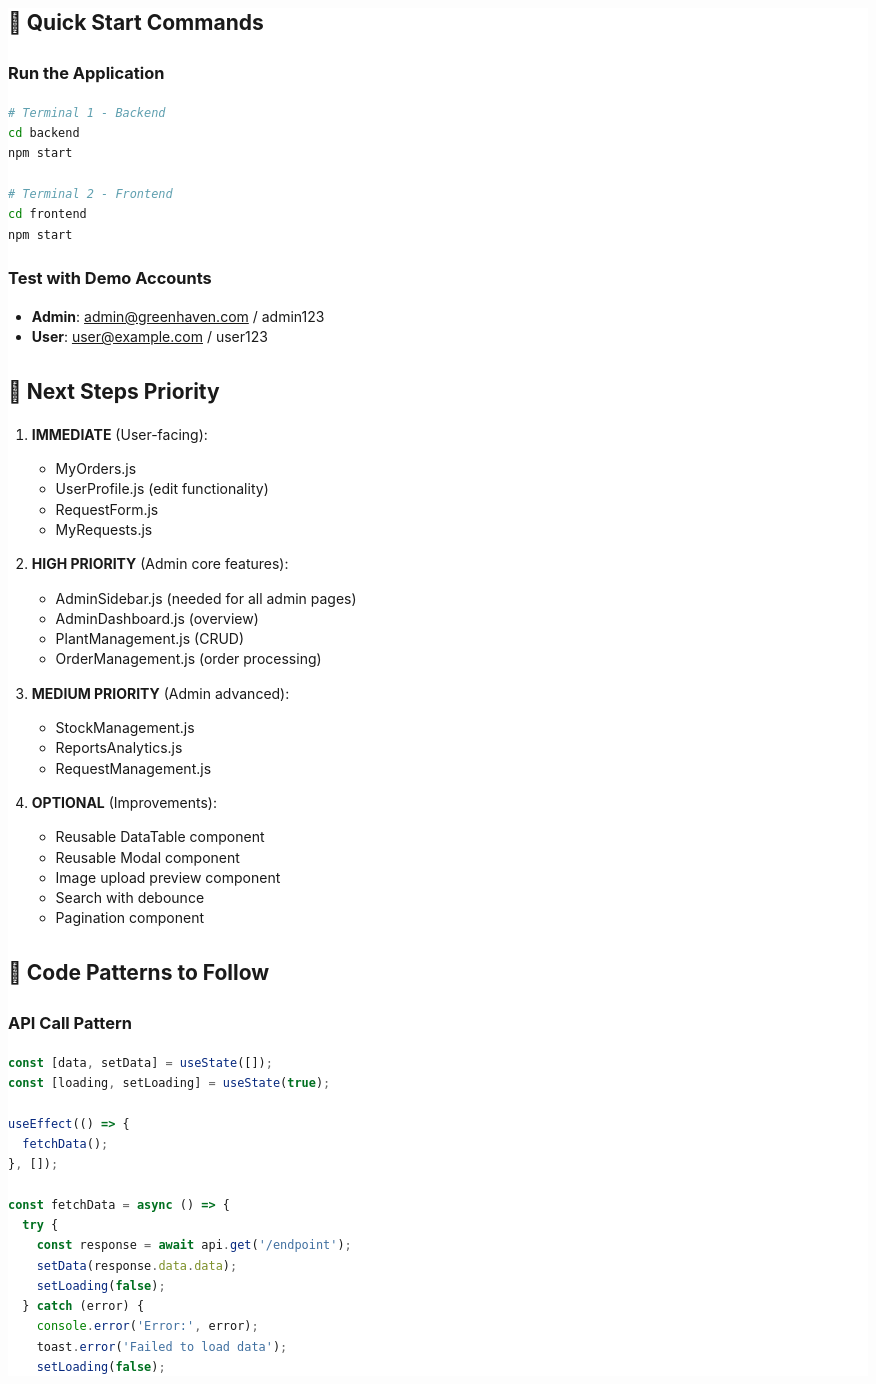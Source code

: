 ## 📝 Quick Start Commands

### Run the Application
```bash
# Terminal 1 - Backend
cd backend
npm start

# Terminal 2 - Frontend
cd frontend
npm start
```

### Test with Demo Accounts
- **Admin**: admin@greenhaven.com / admin123
- **User**: user@example.com / user123

## 🚀 Next Steps Priority

1. **IMMEDIATE** (User-facing):
   - MyOrders.js
   - UserProfile.js (edit functionality)
   - RequestForm.js
   - MyRequests.js

2. **HIGH PRIORITY** (Admin core features):
   - AdminSidebar.js (needed for all admin pages)
   - AdminDashboard.js (overview)
   - PlantManagement.js (CRUD)
   - OrderManagement.js (order processing)

3. **MEDIUM PRIORITY** (Admin advanced):
   - StockManagement.js
   - ReportsAnalytics.js
   - RequestManagement.js

4. **OPTIONAL** (Improvements):
   - Reusable DataTable component
   - Reusable Modal component
   - Image upload preview component
   - Search with debounce
   - Pagination component

## 📖 Code Patterns to Follow

### API Call Pattern
```javascript
const [data, setData] = useState([]);
const [loading, setLoading] = useState(true);

useEffect(() => {
  fetchData();
}, []);

const fetchData = async () => {
  try {
    const response = await api.get('/endpoint');
    setData(response.data.data);
    setLoading(false);
  } catch (error) {
    console.error('Error:', error);
    toast.error('Failed to load data');
    setLoading(false);
```